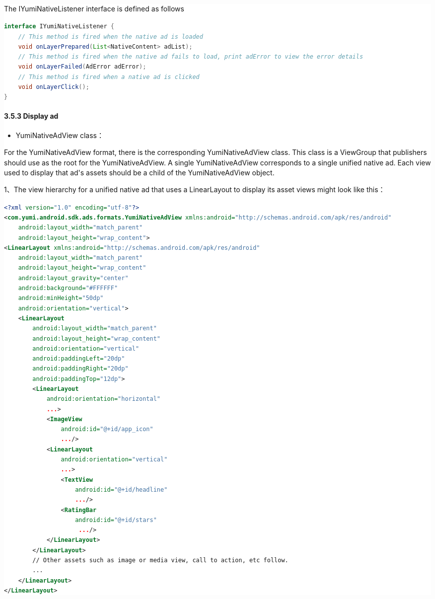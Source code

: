 The IYumiNativeListener interface is defined as follows
```java
interface IYumiNativeListener {
    // This method is fired when the native ad is loaded
    void onLayerPrepared(List<NativeContent> adList);
    // This method is fired when the native ad fails to load, print adError to view the error details
    void onLayerFailed(AdError adError);
    // This method is fired when a native ad is clicked
    void onLayerClick();
}
```

#### 3.5.3 Display ad

* YumiNativeAdView class：

For the YumiNativeAdView format, there is the corresponding YumiNativeAdView class. This class is a ViewGroup that publishers should use as the root for the YumiNativeAdView. A single YumiNativeAdView corresponds to a single unified native ad. Each view used to display that ad's assets should be a child of the YumiNativeAdView object.

1、The view hierarchy for a unified native ad that uses a LinearLayout to display its asset views might look like this：

```xml
<?xml version="1.0" encoding="utf-8"?>
<com.yumi.android.sdk.ads.formats.YumiNativeAdView xmlns:android="http://schemas.android.com/apk/res/android"
    android:layout_width="match_parent"
    android:layout_height="wrap_content">
<LinearLayout xmlns:android="http://schemas.android.com/apk/res/android"
    android:layout_width="match_parent"
    android:layout_height="wrap_content"
    android:layout_gravity="center"
    android:background="#FFFFFF"
    android:minHeight="50dp"
    android:orientation="vertical">
    <LinearLayout
        android:layout_width="match_parent"
        android:layout_height="wrap_content"
        android:orientation="vertical"
        android:paddingLeft="20dp"
        android:paddingRight="20dp"
        android:paddingTop="12dp">
        <LinearLayout
            android:orientation="horizontal"
            ...>
            <ImageView
                android:id="@+id/app_icon"
                .../>
            <LinearLayout
                android:orientation="vertical"
                ...>
                <TextView
                    android:id="@+id/headline"
                    .../>
                <RatingBar
                    android:id="@+id/stars"
                     .../>
            </LinearLayout>
        </LinearLayout>
        // Other assets such as image or media view, call to action, etc follow.
        ...
    </LinearLayout>
</LinearLayout>
```